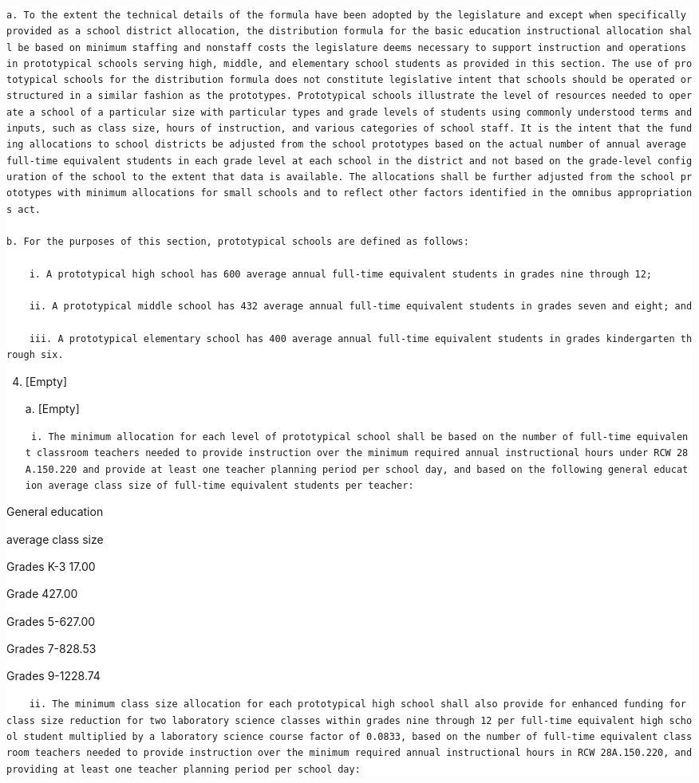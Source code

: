     a. To the extent the technical details of the formula have been adopted by the legislature and except when specifically provided as a school district allocation, the distribution formula for the basic education instructional allocation shall be based on minimum staffing and nonstaff costs the legislature deems necessary to support instruction and operations in prototypical schools serving high, middle, and elementary school students as provided in this section. The use of prototypical schools for the distribution formula does not constitute legislative intent that schools should be operated or structured in a similar fashion as the prototypes. Prototypical schools illustrate the level of resources needed to operate a school of a particular size with particular types and grade levels of students using commonly understood terms and inputs, such as class size, hours of instruction, and various categories of school staff. It is the intent that the funding allocations to school districts be adjusted from the school prototypes based on the actual number of annual average full-time equivalent students in each grade level at each school in the district and not based on the grade-level configuration of the school to the extent that data is available. The allocations shall be further adjusted from the school prototypes with minimum allocations for small schools and to reflect other factors identified in the omnibus appropriations act.

    b. For the purposes of this section, prototypical schools are defined as follows:

        i. A prototypical high school has 600 average annual full-time equivalent students in grades nine through 12;

        ii. A prototypical middle school has 432 average annual full-time equivalent students in grades seven and eight; and

        iii. A prototypical elementary school has 400 average annual full-time equivalent students in grades kindergarten through six.

4. [Empty]

    a. [Empty]

        i. The minimum allocation for each level of prototypical school shall be based on the number of full-time equivalent classroom teachers needed to provide instruction over the minimum required annual instructional hours under RCW 28A.150.220 and provide at least one teacher planning period per school day, and based on the following general education average class size of full-time equivalent students per teacher:

General education

average class size

Grades K-3 17.00

Grade 427.00

Grades 5-627.00

Grades 7-828.53

Grades 9-1228.74

        ii. The minimum class size allocation for each prototypical high school shall also provide for enhanced funding for class size reduction for two laboratory science classes within grades nine through 12 per full-time equivalent high school student multiplied by a laboratory science course factor of 0.0833, based on the number of full-time equivalent classroom teachers needed to provide instruction over the minimum required annual instructional hours in RCW 28A.150.220, and providing at least one teacher planning period per school day:

